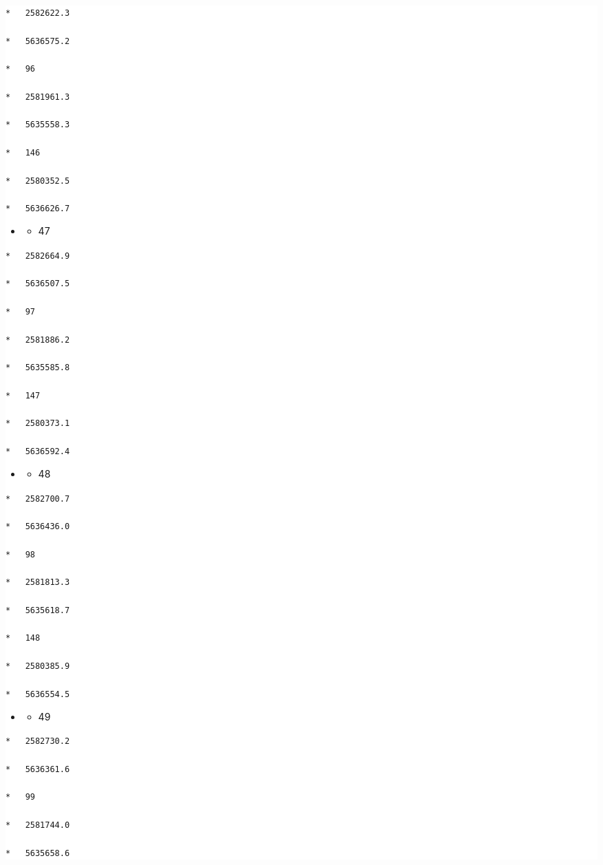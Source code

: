     *   2582622.3

    *   5636575.2

    *   96

    *   2581961.3

    *   5635558.3

    *   146

    *   2580352.5

    *   5636626.7


*    *   47

    *   2582664.9

    *   5636507.5

    *   97

    *   2581886.2

    *   5635585.8

    *   147

    *   2580373.1

    *   5636592.4


*    *   48

    *   2582700.7

    *   5636436.0

    *   98

    *   2581813.3

    *   5635618.7

    *   148

    *   2580385.9

    *   5636554.5


*    *   49

    *   2582730.2

    *   5636361.6

    *   99

    *   2581744.0

    *   5635658.6
